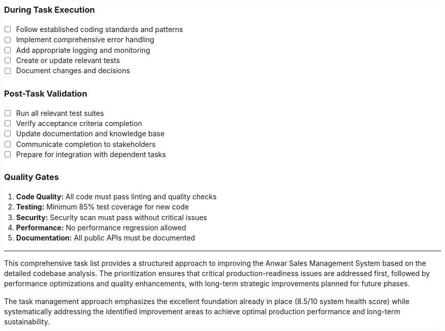 ### **During Task Execution**
- [ ] Follow established coding standards and patterns
- [ ] Implement comprehensive error handling
- [ ] Add appropriate logging and monitoring
- [ ] Create or update relevant tests
- [ ] Document changes and decisions

### **Post-Task Validation**
- [ ] Run all relevant test suites
- [ ] Verify acceptance criteria completion
- [ ] Update documentation and knowledge base
- [ ] Communicate completion to stakeholders
- [ ] Prepare for integration with dependent tasks

### **Quality Gates**
1. **Code Quality:** All code must pass linting and quality checks
2. **Testing:** Minimum 85% test coverage for new code
3. **Security:** Security scan must pass without critical issues
4. **Performance:** No performance regression allowed
5. **Documentation:** All public APIs must be documented

---

This comprehensive task list provides a structured approach to improving the Anwar Sales Management System based on the detailed codebase analysis. The prioritization ensures that critical production-readiness issues are addressed first, followed by performance optimizations and quality enhancements, with long-term strategic improvements planned for future phases.

The task management approach emphasizes the excellent foundation already in place (8.5/10 system health score) while systematically addressing the identified improvement areas to achieve optimal production performance and long-term sustainability.
